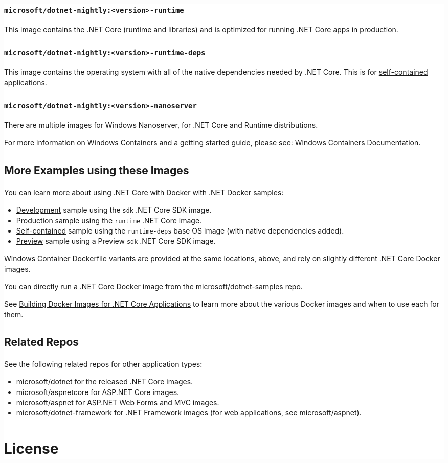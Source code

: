 ### `microsoft/dotnet-nightly:<version>-runtime`

This image contains the .NET Core (runtime and libraries) and is optimized for running .NET Core apps in production.

### `microsoft/dotnet-nightly:<version>-runtime-deps`

This image contains the operating system with all of the native dependencies needed by .NET Core. This is for  [self-contained](https://docs.microsoft.com/dotnet/articles/core/deploying/index) applications.

### `microsoft/dotnet-nightly:<version>-nanoserver`

There are multiple images for Windows Nanoserver, for .NET Core and Runtime distributions.

For more information on Windows Containers and a getting started guide, please see: [Windows Containers Documentation](http://aka.ms/windowscontainers).

## More Examples using these Images

You can learn more about using .NET Core with Docker with [.NET Docker samples](https://github.com/dotnet/dotnet-docker-samples):

- [Development](https://github.com/dotnet/dotnet-docker-samples/tree/master/dotnetapp-dev) sample using the `sdk` .NET Core SDK image.
- [Production](https://github.com/dotnet/dotnet-docker-samples/tree/master/dotnetapp-prod) sample using the `runtime` .NET Core image.
- [Self-contained](https://github.com/dotnet/dotnet-docker-samples/tree/master/dotnetapp-selfcontained) sample using the `runtime-deps` base OS image (with native dependencies added).
- [Preview](https://github.com/dotnet/dotnet-docker-samples/tree/master/dotnetapp-preview) sample using a Preview `sdk` .NET Core SDK image.

Windows Container Dockerfile variants are provided at the same locations, above, and rely on slightly different .NET Core Docker images.

You can directly run a .NET Core Docker image from the [microsoft/dotnet-samples](https://hub.docker.com/r/microsoft/dotnet-samples/) repo.

See [Building Docker Images for .NET Core Applications](https://docs.microsoft.com/dotnet/articles/core/docker/building-net-docker-images) to learn more about the various Docker images and when to use each for them.

## Related Repos

See the following related repos for other application types:

- [microsoft/dotnet](https://hub.docker.com/r/microsoft/dotnet/) for the released .NET Core images.
- [microsoft/aspnetcore](https://hub.docker.com/r/microsoft/aspnetcore/) for ASP.NET Core images.
- [microsoft/aspnet](https://hub.docker.com/r/microsoft/aspnet/) for ASP.NET Web Forms and MVC images.
- [microsoft/dotnet-framework](https://hub.docker.com/r/microsoft/dotnet-framework/) for .NET Framework images (for web applications, see microsoft/aspnet).

# License
